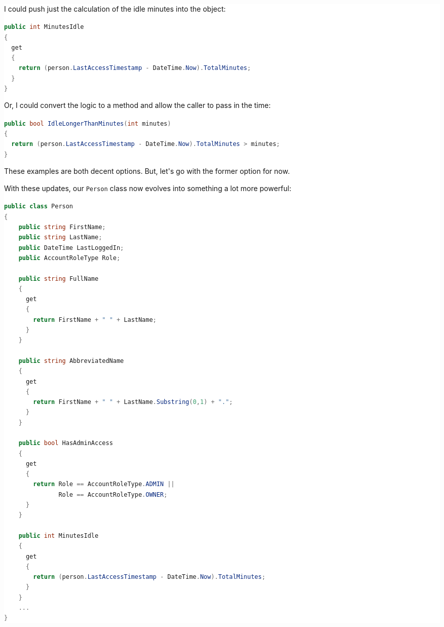 
I could push just the calculation of the idle minutes into the object:

```C#
public int MinutesIdle
{
  get
  {
    return (person.LastAccessTimestamp - DateTime.Now).TotalMinutes;
  }
}  
```
Or, I could convert the logic to a method and allow the caller to pass in the time:
```C#
public bool IdleLongerThanMinutes(int minutes)
{
  return (person.LastAccessTimestamp - DateTime.Now).TotalMinutes > minutes;
}  
```
These examples are both decent options. But, let's go with the former option for now.

With these updates, our `Person` class now evolves into something a lot more powerful:

```C#
public class Person
{
    public string FirstName;
    public string LastName;
    public DateTime LastLoggedIn;
    public AccountRoleType Role;
    
    public string FullName
    {
      get
      {
        return FirstName + " " + LastName;
      }
    }  
    
    public string AbbreviatedName
    {
      get
      {
        return FirstName + " " + LastName.Substring(0,1) + ".";
      }
    } 
    
    public bool HasAdminAccess
    {
      get
      {
        return Role == AccountRoleType.ADMIN || 
               Role == AccountRoleType.OWNER;
      }
    } 
    
    public int MinutesIdle
    {
      get
      {
        return (person.LastAccessTimestamp - DateTime.Now).TotalMinutes;
      }
    } 
    ...
}
```